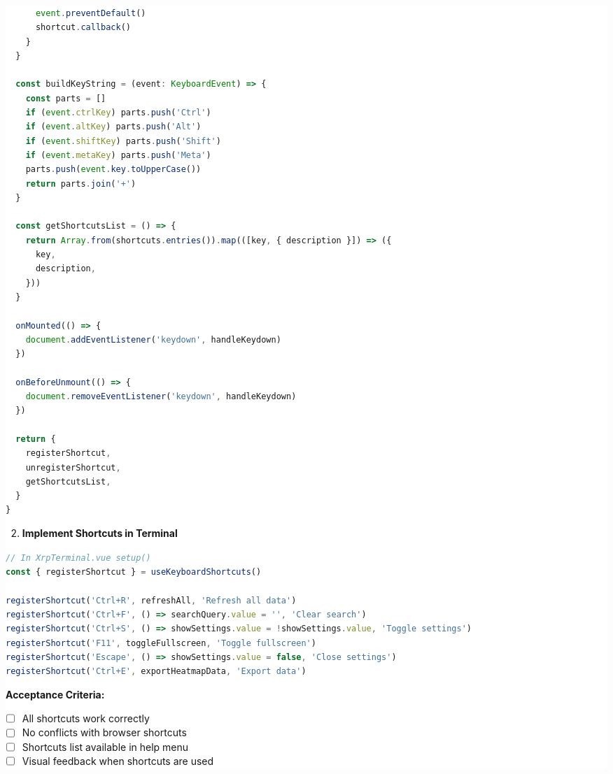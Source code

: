 ```typescript
      event.preventDefault()
      shortcut.callback()
    }
  }
  
  const buildKeyString = (event: KeyboardEvent) => {
    const parts = []
    if (event.ctrlKey) parts.push('Ctrl')
    if (event.altKey) parts.push('Alt')
    if (event.shiftKey) parts.push('Shift')
    if (event.metaKey) parts.push('Meta')
    parts.push(event.key.toUpperCase())
    return parts.join('+')
  }
  
  const getShortcutsList = () => {
    return Array.from(shortcuts.entries()).map(([key, { description }]) => ({
      key,
      description,
    }))
  }
  
  onMounted(() => {
    document.addEventListener('keydown', handleKeydown)
  })
  
  onBeforeUnmount(() => {
    document.removeEventListener('keydown', handleKeydown)
  })
  
  return {
    registerShortcut,
    unregisterShortcut,
    getShortcutsList,
  }
}
```

2. **Implement Shortcuts in Terminal**
```typescript
// In XrpTerminal.vue setup()
const { registerShortcut } = useKeyboardShortcuts()

registerShortcut('Ctrl+R', refreshAll, 'Refresh all data')
registerShortcut('Ctrl+F', () => searchQuery.value = '', 'Clear search')
registerShortcut('Ctrl+S', () => showSettings.value = !showSettings.value, 'Toggle settings')
registerShortcut('F11', toggleFullscreen, 'Toggle fullscreen')
registerShortcut('Escape', () => showSettings.value = false, 'Close settings')
registerShortcut('Ctrl+E', exportHeatmapData, 'Export data')
```

**Acceptance Criteria:**
- [ ] All shortcuts work correctly
- [ ] No conflicts with browser shortcuts
- [ ] Shortcuts list available in help menu
- [ ] Visual feedback when shortcuts are used
